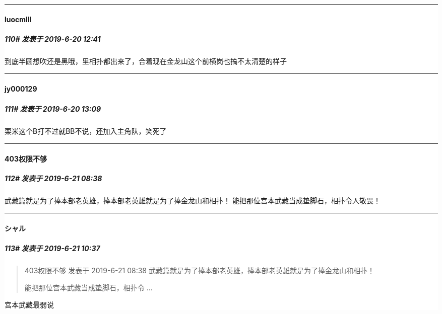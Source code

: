 

-----

####  luocmlll  
##### 110#       发表于 2019-6-20 12:41




到底半圆想吹还是黑哦，里相扑都出来了，合着现在金龙山这个前横岗也搞不太清楚的样子







-----

####  jy000129  
##### 111#       发表于 2019-6-20 13:09




栗米这个B打不过就BB不说，还加入主角队，笑死了







-----

####  403权限不够  
##### 112#       发表于 2019-6-21 08:38




武藏篇就是为了捧本部老英雄，捧本部老英雄就是为了捧金龙山和相扑！
能把那位宫本武藏当成垫脚石，相扑令人敬畏！







-----

####  シャル  
##### 113#       发表于 2019-6-21 10:37



<blockquote>403权限不够 发表于 2019-6-21 08:38
武藏篇就是为了捧本部老英雄，捧本部老英雄就是为了捧金龙山和相扑！

能把那位宫本武藏当成垫脚石，相扑令 ...</blockquote>
宫本武藏最弱说






